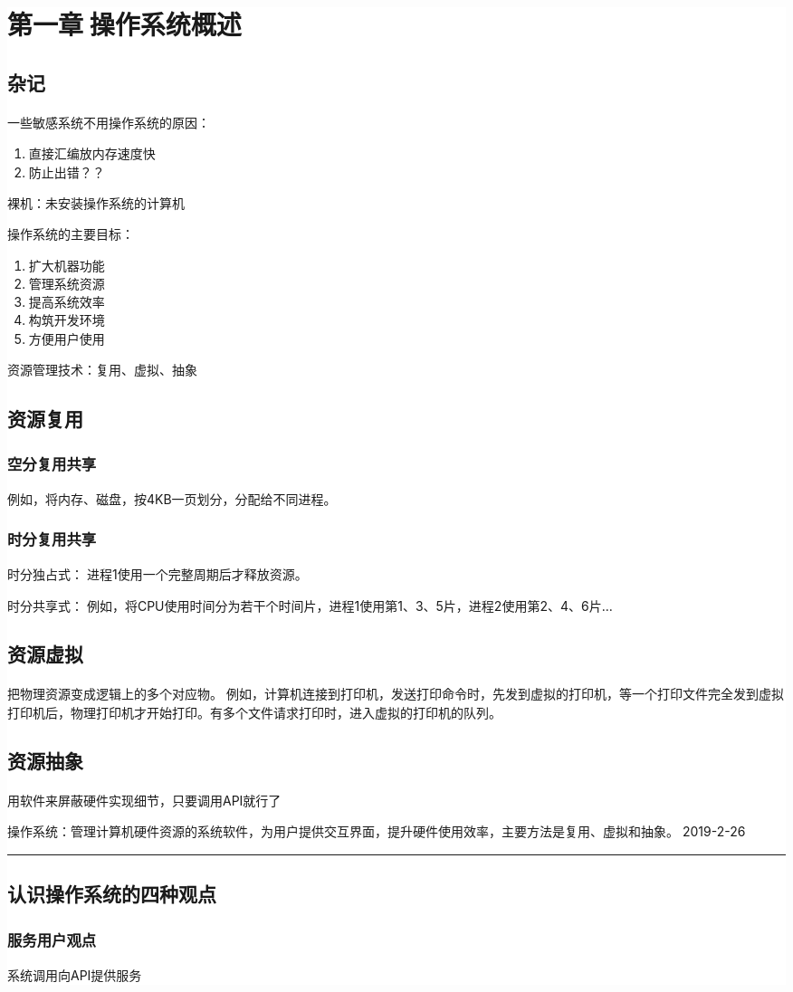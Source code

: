 # 第一章 操作系统概述

## 杂记
一些敏感系统不用操作系统的原因：
1. 直接汇编放内存速度快
2. 防止出错？？

裸机：未安装操作系统的计算机

操作系统的主要目标：
1. 扩大机器功能
2. 管理系统资源
3. 提高系统效率
4. 构筑开发环境
5. 方便用户使用

资源管理技术：复用、虚拟、抽象

## 资源复用

### 空分复用共享

例如，将内存、磁盘，按4KB一页划分，分配给不同进程。

### 时分复用共享

时分独占式：
进程1使用一个完整周期后才释放资源。

时分共享式：
例如，将CPU使用时间分为若干个时间片，进程1使用第1、3、5片，进程2使用第2、4、6片...

## 资源虚拟

把物理资源变成逻辑上的多个对应物。
例如，计算机连接到打印机，发送打印命令时，先发到虚拟的打印机，等一个打印文件完全发到虚拟打印机后，物理打印机才开始打印。有多个文件请求打印时，进入虚拟的打印机的队列。

## 资源抽象

用软件来屏蔽硬件实现细节，只要调用API就行了

操作系统：管理计算机硬件资源的系统软件，为用户提供交互界面，提升硬件使用效率，主要方法是复用、虚拟和抽象。
2019-2-26
***

## 认识操作系统的四种观点
### 服务用户观点

系统调用向API提供服务
